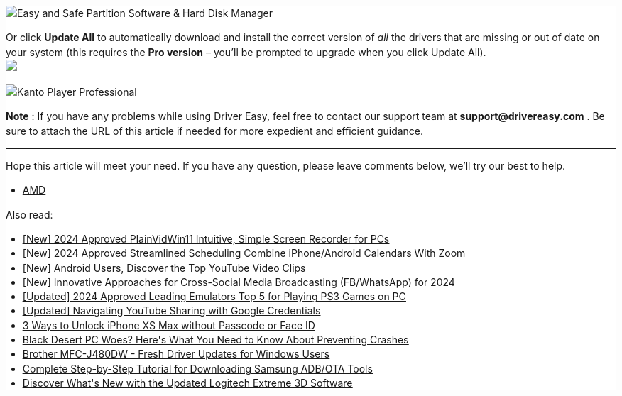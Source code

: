 <a href="https://secure.2checkout.com/order/checkout.php?PRODS=22741618&QTY=1&AFFILIATE=108875&CART=1"><img src="https://www.diskpart.com/resource/images/index/dp-index-img-banner-people@2x.png" border="0">Easy and Safe Partition Software & Hard Disk Manager</a>

 Or click **Update All** to automatically download and install the correct version of _all_ the drivers that are missing or out of date on your system (this requires the **[Pro version](https://tools.techidaily.com/drivereasy/download/)**  – you’ll be prompted to upgrade when you click Update All).  
![](https://images.drivereasy.com/wp-content/uploads/2019/10/2020-09-10_12-28-47.jpg)


<a href="https://secure.2checkout.com/order/checkout.php?PRODS=4742929&QTY=1&AFFILIATE=108875&CART=1"><img src="https://secure.avangate.com/images/merchant/e09fdffe648a30658a9657bbed7b2388/products/boxshot(2).png" border="0">Kanto Player Professional</a>

**Note** : If you have any problems while using Driver Easy, feel free to contact our support team at **[support@drivereasy.com](https://tools.techidaily.com/drivereasy/download/)**  . Be sure to attach the URL of this article if needed for more expedient and efficient guidance.

---

 Hope this article will meet your need. If you have any question, please leave comments below, we’ll try our best to help.

* [AMD](https://tools.techidaily.com/drivereasy/download/)

<ins class="adsbygoogle"
     style="display:block"
     data-ad-format="autorelaxed"
     data-ad-client="ca-pub-7571918770474297"
     data-ad-slot="1223367746"></ins>



<ins class="adsbygoogle"
     style="display:block"
     data-ad-client="ca-pub-7571918770474297"
     data-ad-slot="8358498916"
     data-ad-format="auto"
     data-full-width-responsive="true"></ins>

<span class="atpl-alsoreadstyle">Also read:</span>
<div><ul>
<li><a href="https://visual-screen-recording.techidaily.com/new-2024-approved-plainvidwin11-intuitive-simple-screen-recorder-for-pcs/"><u>[New] 2024 Approved  PlainVidWin11  Intuitive, Simple Screen Recorder for PCs</u></a></li>
<li><a href="https://digital-screen-recording.techidaily.com/new-2024-approved-streamlined-scheduling-combine-iphoneandroid-calendars-with-zoom/"><u>[New] 2024 Approved  Streamlined Scheduling  Combine iPhone/Android Calendars With Zoom</u></a></li>
<li><a href="https://youtube-sure.techidaily.com/ndroid-users-discover-the-top-youtube-video-clips/"><u>[New] Android Users, Discover the Top YouTube Video Clips</u></a></li>
<li><a href="https://facebook-video-content.techidaily.com/new-innovative-approaches-for-cross-social-media-broadcasting-fbwhatsapp-for-2024/"><u>[New] Innovative Approaches for Cross-Social Media Broadcasting (FB/WhatsApp) for 2024</u></a></li>
<li><a href="https://screen-video-capture.techidaily.com/updated-2024-approved-leading-emulators-top-5-for-playing-ps3-games-on-pc/"><u>[Updated] 2024 Approved  Leading Emulators  Top 5 for Playing PS3 Games on PC</u></a></li>
<li><a href="https://facebook-record-videos.techidaily.com/updated-navigating-youtube-sharing-with-google-credentials/"><u>[Updated] Navigating YouTube Sharing with Google Credentials</u></a></li>
<li><a href="https://ios-unlock.techidaily.com/3-ways-to-unlock-iphone-xs-max-without-passcode-or-face-id-by-drfone-ios/"><u>3 Ways to Unlock iPhone XS Max without Passcode or Face ID</u></a></li>
<li><a href="https://win-able.techidaily.com/black-desert-pc-woes-heres-what-you-need-to-know-about-preventing-crashes/"><u>Black Desert PC Woes? Here's What You Need to Know About Preventing Crashes</u></a></li>
<li><a href="https://driver-download.techidaily.com/brother-mfc-j480dw-fresh-driver-updates-for-windows-users/"><u>Brother MFC-J480DW - Fresh Driver Updates for Windows Users</u></a></li>
<li><a href="https://driver-download.techidaily.com/complete-step-by-step-tutorial-for-downloading-samsung-adbota-tools/"><u>Complete Step-by-Step Tutorial for Downloading Samsung ADB/OTA Tools</u></a></li>
<li><a href="https://driver-download.techidaily.com/discover-whats-new-with-the-updated-logitech-extreme-3d-software/"><u>Discover What's New with the Updated Logitech Extreme 3D Software</u></a></li>